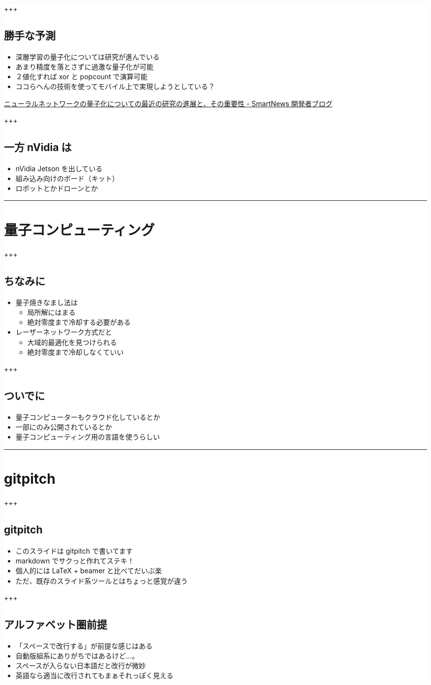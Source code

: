 +++
## 勝手な予測
- 深層学習の量子化については研究が進んでいる
- あまり精度を落とさずに過激な量子化が可能
- ２値化すれば xor と popcount で演算可能
- ココらへんの技術を使ってモバイル上で実現しようとしている？

[ニューラルネットワークの量子化についての最近の研究の進展と、その重要性 - SmartNews 開発者ブログ](https://developer.smartnews.com/blog/2017/03/neural-network-quantization/)

+++
## 一方 nVidia は
- nVidia Jetson を出している
- 組み込み向けのボード（キット）
- ロボットとかドローンとか

---
# 量子コンピューティング

+++
## ちなみに
- 量子焼きなまし法は
  - 局所解にはまる
  - 絶対零度まで冷却する必要がある
- レーザーネットワーク方式だと
  - 大域的最適化を見つけられる
  - 絶対零度まで冷却しなくていい

+++
## ついでに
- 量子コンピューターもクラウド化しているとか
- 一部にのみ公開されているとか
- 量子コンピューティング用の言語を使うらしい

---
# gitpitch

+++
## gitpitch
- このスライドは gitpitch で書いてます
- markdown でサクっと作れてステキ！
- 個人的には LaTeX + beamer と比べてだいぶ楽
- ただ、既存のスライド系ツールとはちょっと感覚が違う

+++
## アルファベット圏前提
- 「スペースで改行する」が前提な感じはある
- 自動版組系にありがちではあるけど…。
- スペースが入らない日本語だと改行が微妙
- 英語なら適当に改行されてもまぁそれっぽく見える
